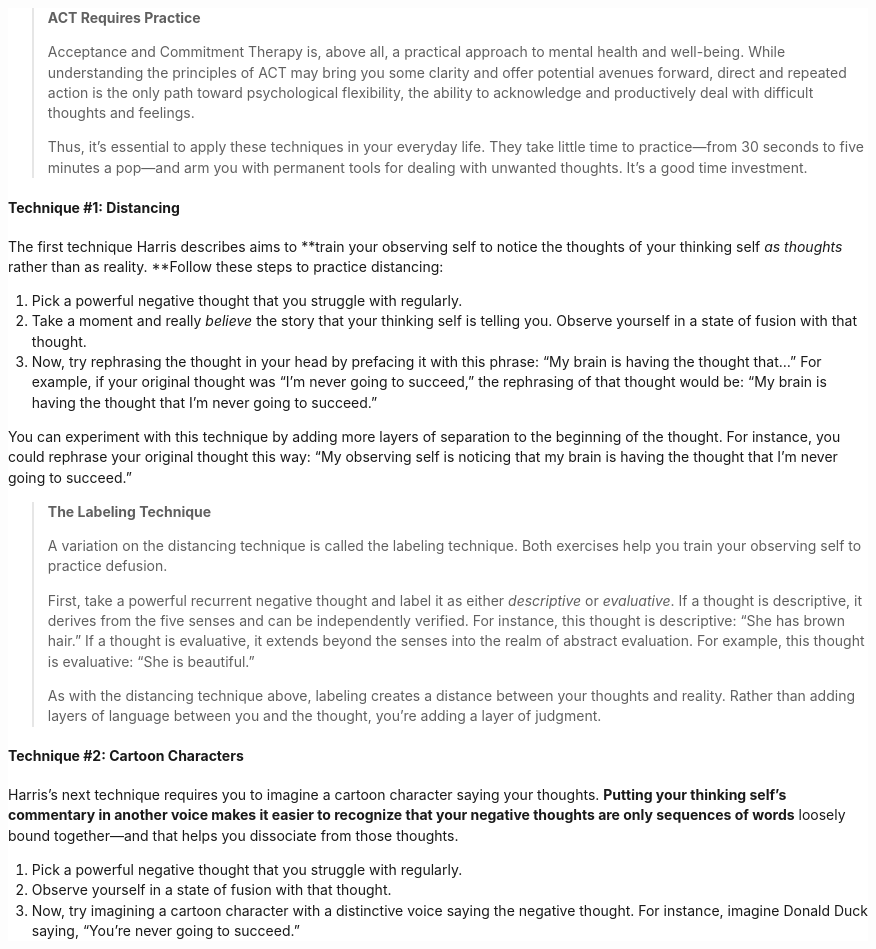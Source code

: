 

> **ACT Requires Practice**
> 
> Acceptance and Commitment Therapy is, above all, a practical approach to mental health and well-being. While understanding the principles of ACT may bring you some clarity and offer potential avenues forward, direct and repeated action is the only path toward psychological flexibility, the ability to acknowledge and productively deal with difficult thoughts and feelings.
> 
> Thus, it’s essential to apply these techniques in your everyday life. They take little time to practice—from 30 seconds to five minutes a pop—and arm you with permanent tools for dealing with unwanted thoughts. It’s a good time investment.

#### Technique #1: Distancing

The first technique Harris describes aims to **train your observing self to notice the thoughts of your thinking self _as thoughts_ rather than as reality. **Follow these steps to practice distancing:

  1. Pick a powerful negative thought that you struggle with regularly.
  2. Take a moment and really _believe_ the story that your thinking self is telling you. Observe yourself in a state of fusion with that thought. 
  3. Now, try rephrasing the thought in your head by prefacing it with this phrase: “My brain is having the thought that…” For example, if your original thought was “I’m never going to succeed,” the rephrasing of that thought would be: “My brain is having the thought that I’m never going to succeed.” 



You can experiment with this technique by adding more layers of separation to the beginning of the thought. For instance, you could rephrase your original thought this way: “My observing self is noticing that my brain is having the thought that I’m never going to succeed.”

> **The Labeling Technique**
> 
> A variation on the distancing technique is called the labeling technique. Both exercises help you train your observing self to practice defusion.
> 
> First, take a powerful recurrent negative thought and label it as either _descriptive_ or _evaluative_. If a thought is descriptive, it derives from the five senses and can be independently verified. For instance, this thought is descriptive: “She has brown hair.” If a thought is evaluative, it extends beyond the senses into the realm of abstract evaluation. For example, this thought is evaluative: “She is beautiful.”
> 
> As with the distancing technique above, labeling creates a distance between your thoughts and reality. Rather than adding layers of language between you and the thought, you’re adding a layer of judgment.

#### Technique #2: Cartoon Characters

Harris’s next technique requires you to imagine a cartoon character saying your thoughts. **Putting your thinking self’s commentary in another voice makes it easier to recognize that your negative thoughts are only sequences of words** loosely bound together—and that helps you dissociate from those thoughts.

  1. Pick a powerful negative thought that you struggle with regularly. 
  2. Observe yourself in a state of fusion with that thought. 
  3. Now, try imagining a cartoon character with a distinctive voice saying the negative thought. For instance, imagine Donald Duck saying, “You’re never going to succeed.” 
